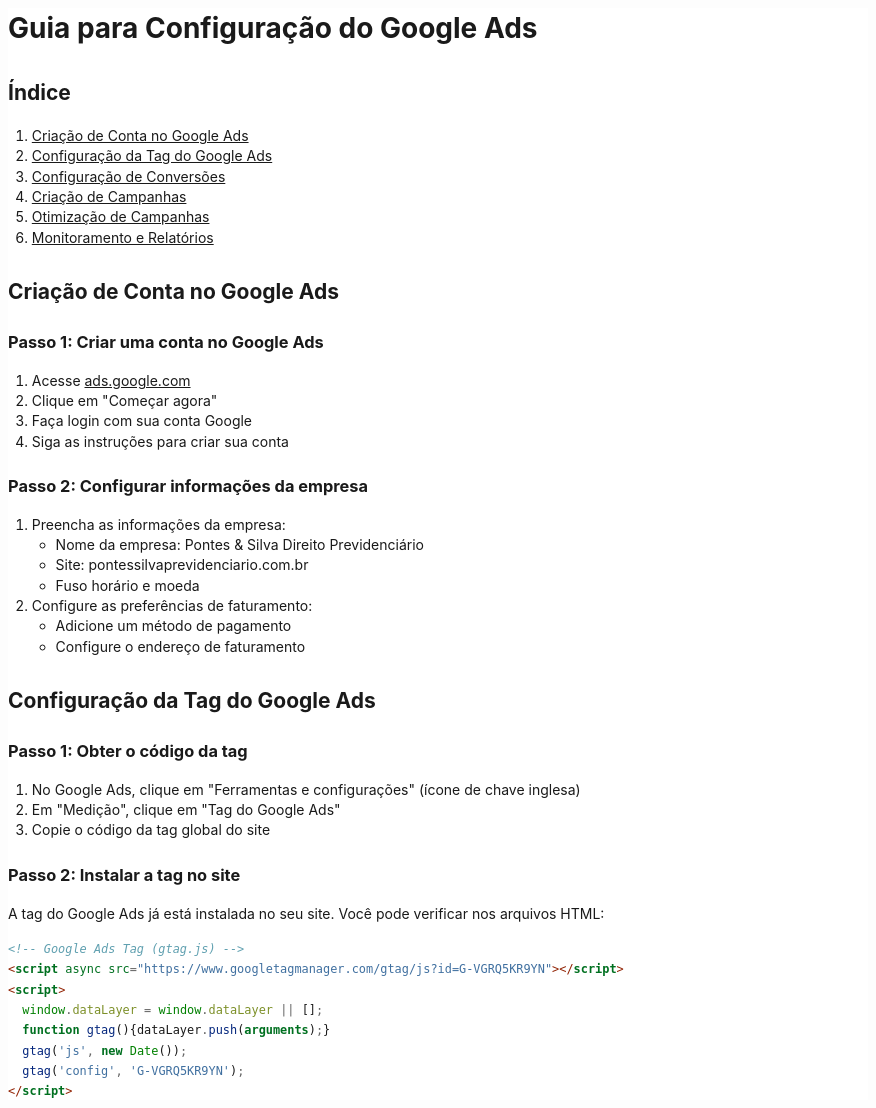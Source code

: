 # Guia para Configuração do Google Ads

## Índice
1. [Criação de Conta no Google Ads](#criação-de-conta-no-google-ads)
2. [Configuração da Tag do Google Ads](#configuração-da-tag-do-google-ads)
3. [Configuração de Conversões](#configuração-de-conversões)
4. [Criação de Campanhas](#criação-de-campanhas)
5. [Otimização de Campanhas](#otimização-de-campanhas)
6. [Monitoramento e Relatórios](#monitoramento-e-relatórios)

## Criação de Conta no Google Ads

### Passo 1: Criar uma conta no Google Ads
1. Acesse [ads.google.com](https://ads.google.com/)
2. Clique em "Começar agora"
3. Faça login com sua conta Google
4. Siga as instruções para criar sua conta

### Passo 2: Configurar informações da empresa
1. Preencha as informações da empresa:
   - Nome da empresa: Pontes & Silva Direito Previdenciário
   - Site: pontessilvaprevidenciario.com.br
   - Fuso horário e moeda
2. Configure as preferências de faturamento:
   - Adicione um método de pagamento
   - Configure o endereço de faturamento

## Configuração da Tag do Google Ads

### Passo 1: Obter o código da tag
1. No Google Ads, clique em "Ferramentas e configurações" (ícone de chave inglesa)
2. Em "Medição", clique em "Tag do Google Ads"
3. Copie o código da tag global do site

### Passo 2: Instalar a tag no site
A tag do Google Ads já está instalada no seu site. Você pode verificar nos arquivos HTML:

```html
<!-- Google Ads Tag (gtag.js) -->
<script async src="https://www.googletagmanager.com/gtag/js?id=G-VGRQ5KR9YN"></script>
<script>
  window.dataLayer = window.dataLayer || [];
  function gtag(){dataLayer.push(arguments);}
  gtag('js', new Date());
  gtag('config', 'G-VGRQ5KR9YN');
</script>
```
